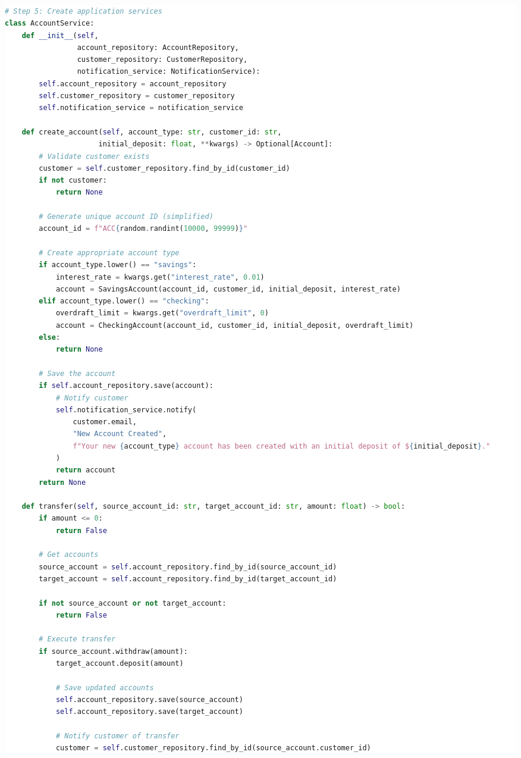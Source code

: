 ```python
# Step 5: Create application services
class AccountService:
    def __init__(self, 
                 account_repository: AccountRepository,
                 customer_repository: CustomerRepository,
                 notification_service: NotificationService):
        self.account_repository = account_repository
        self.customer_repository = customer_repository
        self.notification_service = notification_service
    
    def create_account(self, account_type: str, customer_id: str, 
                      initial_deposit: float, **kwargs) -> Optional[Account]:
        # Validate customer exists
        customer = self.customer_repository.find_by_id(customer_id)
        if not customer:
            return None
        
        # Generate unique account ID (simplified)
        account_id = f"ACC{random.randint(10000, 99999)}"
        
        # Create appropriate account type
        if account_type.lower() == "savings":
            interest_rate = kwargs.get("interest_rate", 0.01)
            account = SavingsAccount(account_id, customer_id, initial_deposit, interest_rate)
        elif account_type.lower() == "checking":
            overdraft_limit = kwargs.get("overdraft_limit", 0)
            account = CheckingAccount(account_id, customer_id, initial_deposit, overdraft_limit)
        else:
            return None
        
        # Save the account
        if self.account_repository.save(account):
            # Notify customer
            self.notification_service.notify(
                customer.email,
                "New Account Created",
                f"Your new {account_type} account has been created with an initial deposit of ${initial_deposit}."
            )
            return account
        return None
    
    def transfer(self, source_account_id: str, target_account_id: str, amount: float) -> bool:
        if amount <= 0:
            return False
        
        # Get accounts
        source_account = self.account_repository.find_by_id(source_account_id)
        target_account = self.account_repository.find_by_id(target_account_id)
        
        if not source_account or not target_account:
            return False
        
        # Execute transfer
        if source_account.withdraw(amount):
            target_account.deposit(amount)
            
            # Save updated accounts
            self.account_repository.save(source_account)
            self.account_repository.save(target_account)
            
            # Notify customer of transfer
            customer = self.customer_repository.find_by_id(source_account.customer_id)
```